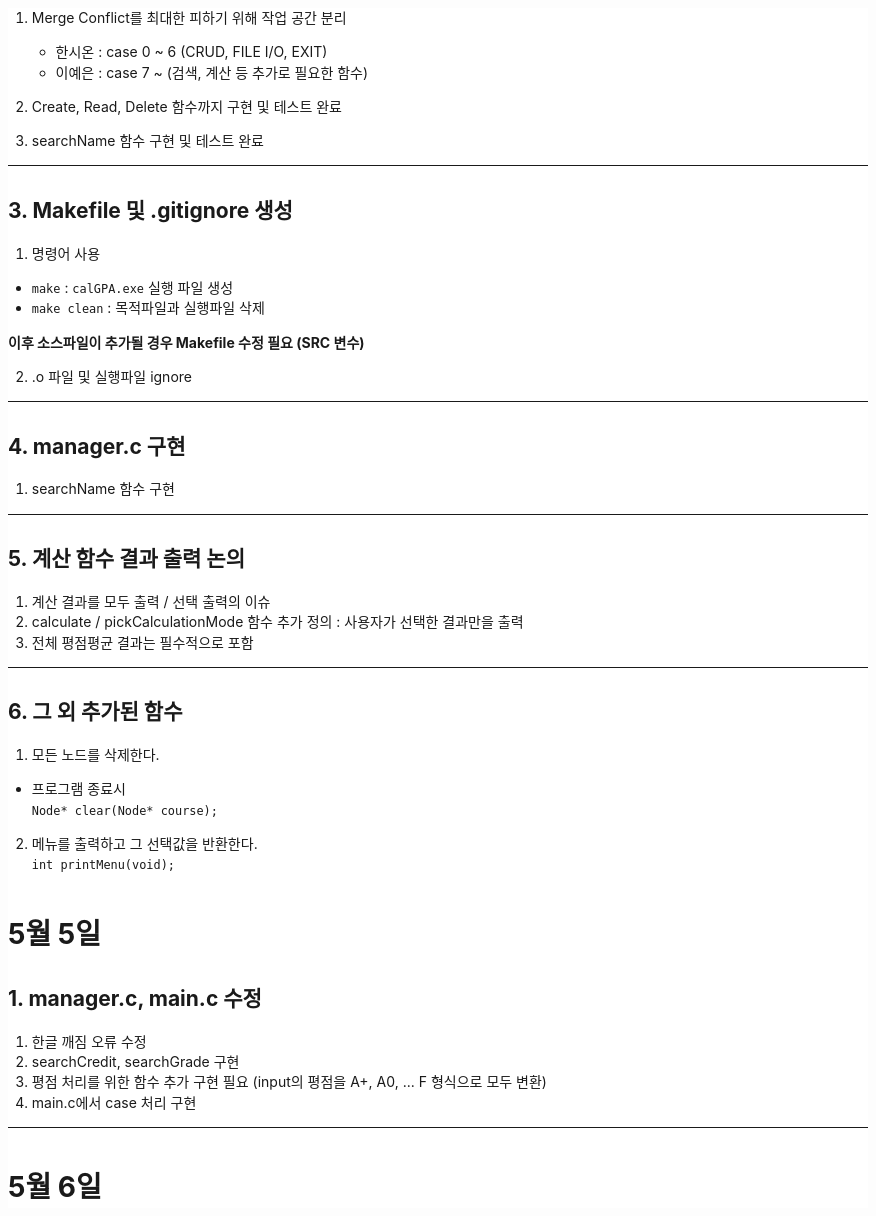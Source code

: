 1. Merge Conflict를 최대한 피하기 위해 작업 공간 분리
   - 한시온 : case 0 ~ 6 (CRUD, FILE I/O, EXIT)
   - 이예은 : case 7 ~   (검색, 계산 등 추가로 필요한 함수)

2. Create, Read, Delete 함수까지 구현 및 테스트 완료
3. searchName 함수 구현 및 테스트 완료
---

## **3. Makefile 및 .gitignore 생성**
1. 명령어 사용

- `make` : `calGPA.exe` 실행 파일 생성
- `make clean` : 목적파일과 실행파일 삭제

**이후 소스파일이 추가될 경우 Makefile 수정 필요 (SRC 변수)**

2. .o 파일 및 실행파일 ignore

---
## **4. manager.c 구현**
1. searchName 함수 구현

---
## **5. 계산 함수 결과 출력 논의**   
1. 계산 결과를 모두 출력 / 선택 출력의 이슈
2. calculate / pickCalculationMode 함수 추가 정의 : 사용자가 선택한 결과만을 출력
3. 전체 평점평균 결과는 필수적으로 포함
---
## **6. 그 외 추가된 함수**
1. 모든 노드를 삭제한다.   
- 프로그램 종료시   
`Node* clear(Node* course);`

2.  메뉴를 출력하고 그 선택값을 반환한다.   
`int printMenu(void);`

# 5월 5일

## **1. manager.c, main.c 수정**
1. 한글 깨짐 오류 수정
2. searchCredit, searchGrade 구현
3. 평점 처리를 위한 함수 추가 구현 필요 (input의 평점을 A+, A0, ... F 형식으로 모두 변환)
4. main.c에서 case 처리 구현
---

# 5월 6일
